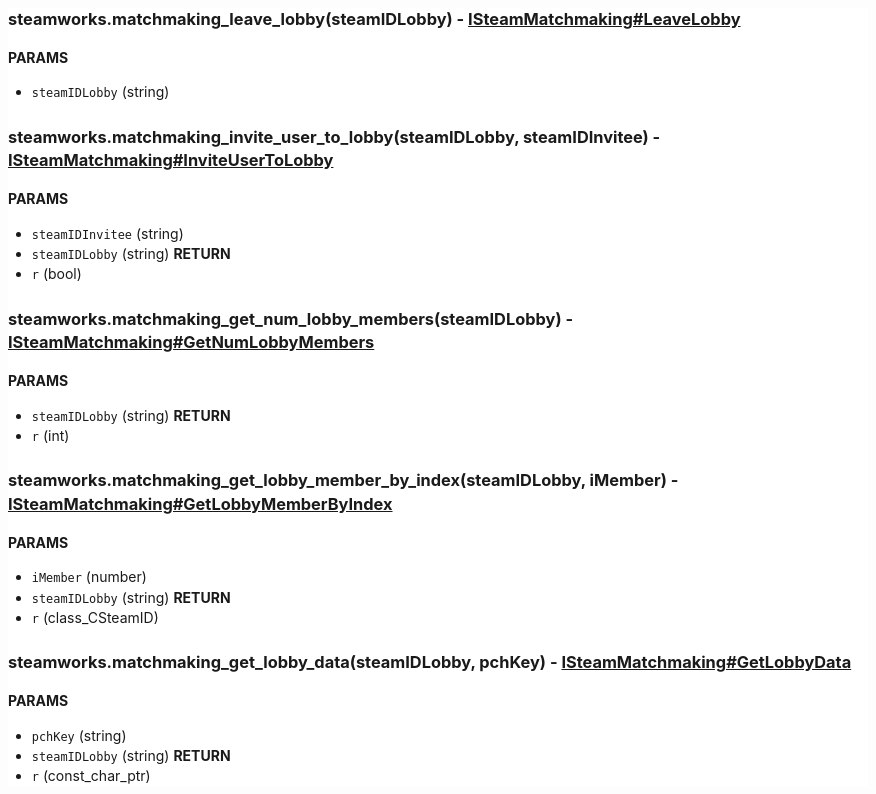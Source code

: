 ### <a name="matchmaking_leave_lobby"></a>steamworks.matchmaking_leave_lobby(steamIDLobby) - [ISteamMatchmaking#LeaveLobby](https://partner.steamgames.com/doc/api/ISteamMatchmaking#LeaveLobby)

**PARAMS**
* `steamIDLobby` (string)

### <a name="matchmaking_invite_user_to_lobby"></a>steamworks.matchmaking_invite_user_to_lobby(steamIDLobby, steamIDInvitee) - [ISteamMatchmaking#InviteUserToLobby](https://partner.steamgames.com/doc/api/ISteamMatchmaking#InviteUserToLobby)

**PARAMS**
* `steamIDInvitee` (string)
* `steamIDLobby` (string)
**RETURN**
* `r` (bool)


### <a name="matchmaking_get_num_lobby_members"></a>steamworks.matchmaking_get_num_lobby_members(steamIDLobby) - [ISteamMatchmaking#GetNumLobbyMembers](https://partner.steamgames.com/doc/api/ISteamMatchmaking#GetNumLobbyMembers)

**PARAMS**
* `steamIDLobby` (string)
**RETURN**
* `r` (int)


### <a name="matchmaking_get_lobby_member_by_index"></a>steamworks.matchmaking_get_lobby_member_by_index(steamIDLobby, iMember) - [ISteamMatchmaking#GetLobbyMemberByIndex](https://partner.steamgames.com/doc/api/ISteamMatchmaking#GetLobbyMemberByIndex)

**PARAMS**
* `iMember` (number)
* `steamIDLobby` (string)
**RETURN**
* `r` (class_CSteamID)


### <a name="matchmaking_get_lobby_data"></a>steamworks.matchmaking_get_lobby_data(steamIDLobby, pchKey) - [ISteamMatchmaking#GetLobbyData](https://partner.steamgames.com/doc/api/ISteamMatchmaking#GetLobbyData)

**PARAMS**
* `pchKey` (string)
* `steamIDLobby` (string)
**RETURN**
* `r` (const_char_ptr)
